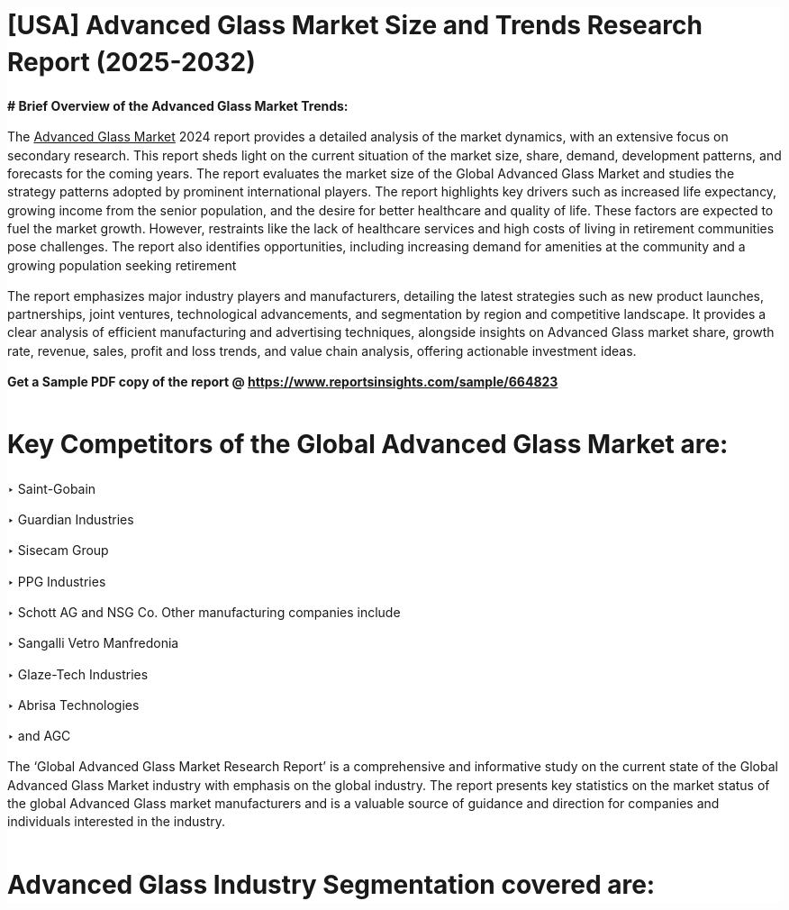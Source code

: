 # [USA] Advanced Glass Market Size and Trends Research Report (2025-2032)

<strong># Brief Overview of the Advanced Glass Market Trends:</strong>

The <a href=https://www.reportsinsights.com/sample/664823>Advanced Glass Market</a> 2024 report provides a detailed analysis of the market dynamics, with an extensive focus on secondary research. This report sheds light on the current situation of the market size, share, demand, development patterns, and forecasts for the coming years. The report evaluates the market size of the Global Advanced Glass Market and studies the strategy patterns adopted by prominent international players. The report highlights key drivers such as increased life expectancy, growing income from the senior population, and the desire for better healthcare and quality of life. These factors are expected to fuel the market growth. However, restraints like the lack of healthcare services and high costs of living in retirement communities pose challenges. The report also identifies opportunities, including increasing demand for amenities at the community and a growing population seeking retirement

The report emphasizes major industry players and manufacturers, detailing the latest strategies such as new product launches, partnerships, joint ventures, technological advancements, and segmentation by region and competitive landscape. It provides a clear analysis of efficient manufacturing and advertising techniques, alongside insights on Advanced Glass market share, growth rate, revenue, sales, profit and loss trends, and value chain analysis, offering actionable investment ideas.

<strong>Get a Sample PDF copy of the report @ <a href=https://www.reportsinsights.com/sample/664823 style=color:#0000ff;>https://www.reportsinsights.com/sample/664823</a></strong>

# <strong>Key Competitors of the Global Advanced Glass Market are:</strong>

‣ Saint-Gobain

‣ Guardian Industries

‣ Sisecam Group

‣ PPG Industries

‣ Schott AG and NSG Co. Other manufacturing companies include

‣ Sangalli Vetro Manfredonia

‣ Glaze-Tech Industries

‣ Abrisa Technologies

‣ and AGC

The ‘Global Advanced Glass Market Research Report’ is a comprehensive and informative study on the current state of the Global Advanced Glass Market industry with emphasis on the global industry. The report presents key statistics on the market status of the global Advanced Glass market manufacturers and is a valuable source of guidance and direction for companies and individuals interested in the industry.

# <strong>Advanced Glass Industry Segmentation covered are:</strong>
